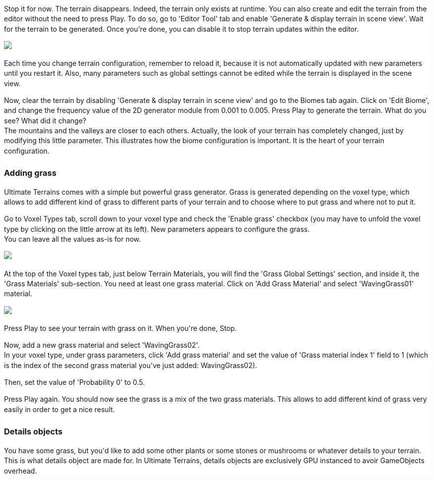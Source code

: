 Stop it for now. The terrain disappears. Indeed, the terrain only exists at runtime. You can also create and edit the terrain from the editor without the need to press Play. To do so, go to 'Editor Tool' tab and enable 'Generate & display terrain in scene view'. Wait for the terrain to be generated. Once you're done, you can disable it to stop terrain updates within the editor.

[![](https://uterrains.com/wp-content/uploads/2018/10/editorToolTab-300x198.png)](https://uterrains.com/wp-content/uploads/2018/10/editorToolTab.png)

Each time you change terrain configuration, remember to reload it, because it is not automatically updated with new parameters until you restart it. Also, many parameters such as global settings cannot be edited while the terrain is displayed in the scene view.

Now, clear the terrain by disabling 'Generate & display terrain in scene view' and go to the Biomes tab again. Click on 'Edit Biome', and change the frequency value of the 2D generator module from 0.001 to 0.005. Press Play to generate the terrain. What do you see? What did it change?  
The mountains and the valleys are closer to each others. Actually, the look of your terrain has completely changed, just by modifying this little parameter. This illustrates how the biome configuration is important. It is the heart of your terrain configuration.

### Adding grass

Ultimate Terrains comes with a simple but powerful grass generator. Grass is generated depending on the voxel type, which allows to add different kind of grass to different parts of your terrain and to choose where to put grass and where not to put it.

Go to Voxel Types tab, scroll down to your voxel type and check the 'Enable grass' checkbox (you may have to unfold the voxel type by clicking on the little arrow at its left). New parameters appears to configure the grass.  
You can leave all the values as-is for now.

[![](https://uterrains.com/wp-content/uploads/2018/10/grass-232x300.png)](https://uterrains.com/wp-content/uploads/2018/10/grass.png)

At the top of the Voxel types tab, just below Terrain Materials, you will find the 'Grass Global Settings' section, and inside it, the 'Grass Materials' sub-section. You need at least one grass material. Click on 'Add Grass Material' and select 'WavingGrass01' material.

[![](https://uterrains.com/wp-content/uploads/2018/10/grassSettings-300x124.png)](https://uterrains.com/wp-content/uploads/2018/10/grassSettings.png)

Press Play to see your terrain with grass on it. When you're done, Stop.

Now, add a new grass material and select 'WavingGrass02'.  
In your voxel type, under grass parameters, click 'Add grass material' and set the value of 'Grass material index 1' field to 1 (which is the index of the second grass material you've just added: WavingGrass02).

Then, set the value of 'Probability 0' to 0.5.

Press Play again. You should now see the grass is a mix of the two grass materials. This allows to add different kind of grass very easily in order to get a nice result.

### Details objects

You have some grass, but you'd like to add some other plants or some stones or mushrooms or whatever details to your terrain. This is what details object are made for. In Ultimate Terrains, details objects are exclusively GPU instanced to avoir GameObjects overhead.
